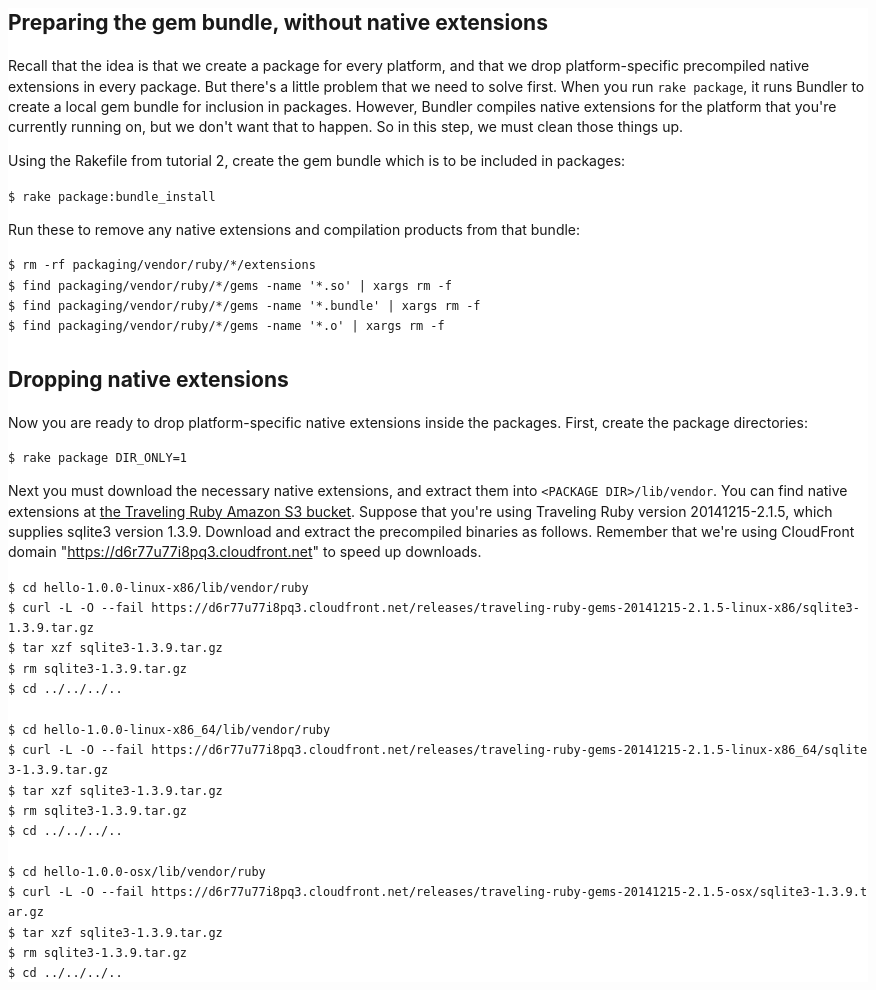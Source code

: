 ## Preparing the gem bundle, without native extensions

Recall that the idea is that we create a package for every platform, and that we drop platform-specific precompiled native extensions in every package. But there's a little problem that we need to solve first. When you run `rake package`, it runs Bundler to create a local gem bundle for inclusion in packages. However, Bundler compiles native extensions for the platform that you're currently running on, but we don't want that to happen. So in this step, we must clean those things up.

Using the Rakefile from tutorial 2, create the gem bundle which is to be included in packages:

```
$ rake package:bundle_install
```

Run these to remove any native extensions and compilation products from that bundle:

```
$ rm -rf packaging/vendor/ruby/*/extensions
$ find packaging/vendor/ruby/*/gems -name '*.so' | xargs rm -f
$ find packaging/vendor/ruby/*/gems -name '*.bundle' | xargs rm -f
$ find packaging/vendor/ruby/*/gems -name '*.o' | xargs rm -f
```

## Dropping native extensions

Now you are ready to drop platform-specific native extensions inside the packages. First, create the package directories:

```
$ rake package DIR_ONLY=1
```

Next you must download the necessary native extensions, and extract them into `<PACKAGE DIR>/lib/vendor`. You can find native extensions at [the Traveling Ruby Amazon S3 bucket](https://traveling-ruby.s3-us-west-2.amazonaws.com/list.html). Suppose that you're using Traveling Ruby version 20141215-2.1.5, which supplies sqlite3 version 1.3.9. Download and extract the precompiled binaries as follows. Remember that we're using CloudFront domain "https://d6r77u77i8pq3.cloudfront.net" to speed up downloads.

```
$ cd hello-1.0.0-linux-x86/lib/vendor/ruby
$ curl -L -O --fail https://d6r77u77i8pq3.cloudfront.net/releases/traveling-ruby-gems-20141215-2.1.5-linux-x86/sqlite3-1.3.9.tar.gz
$ tar xzf sqlite3-1.3.9.tar.gz
$ rm sqlite3-1.3.9.tar.gz
$ cd ../../../..

$ cd hello-1.0.0-linux-x86_64/lib/vendor/ruby
$ curl -L -O --fail https://d6r77u77i8pq3.cloudfront.net/releases/traveling-ruby-gems-20141215-2.1.5-linux-x86_64/sqlite3-1.3.9.tar.gz
$ tar xzf sqlite3-1.3.9.tar.gz
$ rm sqlite3-1.3.9.tar.gz
$ cd ../../../..

$ cd hello-1.0.0-osx/lib/vendor/ruby
$ curl -L -O --fail https://d6r77u77i8pq3.cloudfront.net/releases/traveling-ruby-gems-20141215-2.1.5-osx/sqlite3-1.3.9.tar.gz
$ tar xzf sqlite3-1.3.9.tar.gz
$ rm sqlite3-1.3.9.tar.gz
$ cd ../../../..
```
